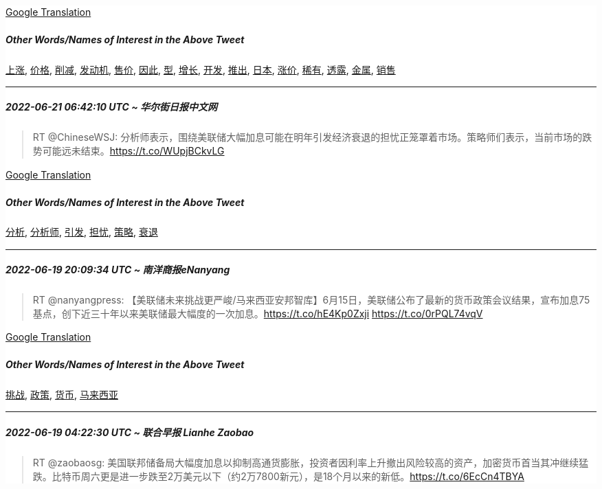 [Google Translation](https://translate.google.com/?hi=en&tab=TT&sl=zh-CN&tl=en&op=translate&text=RT+%40rijingzhongwen%3A+%E3%80%90%E6%91%98%E3%80%91%E8%A6%81%E5%BC%80%E5%8F%91%E6%96%B0%E6%AC%BE%E5%8F%91%E5%8A%A8%E6%9C%BA%EF%BC%8C%E9%9C%80%E8%A6%81%E5%87%A0%E4%BA%BF%E6%97%A5%E5%85%83%E8%B4%B9%E7%94%A8%EF%BC%8C%E5%B0%BE%E6%B0%94%E5%87%80%E5%8C%96%E8%A3%85%E7%BD%AE%E5%82%AC%E5%8C%96%E5%89%82%E4%BD%BF%E7%94%A8%E7%9A%84%E7%A8%80%E6%9C%89%E9%87%91%E5%B1%9E%E4%BB%B7%E6%A0%BC%E4%B9%9F%E5%9C%A8%E6%B6%A8%E4%BB%B7%E3%80%82%E5%A6%82%E6%9E%9C%E6%94%B9%E8%BF%9B%E7%8E%B0%E6%9C%89%E8%BD%A6%E5%9E%8B%EF%BC%8C%E5%A4%A7%E5%9E%8B%E6%91%A9%E6%89%98%E8%BD%A6%E4%BC%81%E4%B8%9A%E9%80%8F%E9%9C%B2%E2%80%9C%E9%94%80%E5%94%AE%E4%BB%B7%E6%A0%BC%E5%B0%86%E4%B8%8A%E6%B6%A8%E5%88%B03%EF%BD%9E4%E5%80%8D%E2%80%9D%E3%80%82%E7%94%B1%E4%BA%8E%E6%97%A5%E6%9C%AC%E5%B8%82%E5%9C%BA%E4%BB%8A%E5%90%8E%E6%97%A0%E6%9C%9B%E5%A2%9E%E9%95%BF%EF%BC%8C%E5%9B%A0%E6%AD%A4%E5%B0%86%E5%A4%A7%E5%B9%85%E5%89%8A%E5%87%8F%E8%BD%A6%E5%9E%8B%EF%BC%8C%E5%B9%B6%E5%87%8F%E5%B0%91%E6%8E%A8%E5%87%BA%E6%96%B0%E5%9E%8B%E8%BD%A6%E2%80%A6%E2%80%A6https%3A%2F%2F%E2%80%A6)
##### Other Words/Names of Interest in the Above Tweet
[上涨](上涨.md), [价格](价格.md), [削减](削减.md), [发动机](发动机.md), [售价](售价.md), [因此](因此.md), [型](型.md), [增长](增长.md), [开发](开发.md), [推出](推出.md), [日本](日本.md), [涨价](涨价.md), [稀有](稀有.md), [透露](透露.md), [金属](金属.md), [销售](销售.md)
___
##### 2022-06-21 06:42:10 UTC ~ 华尔街日报中文网
> RT @ChineseWSJ: 分析师表示，围绕美联储大幅加息可能在明年引发经济衰退的担忧正笼罩着市场。策略师们表示，当前市场的跌势可能远未结束。https://t.co/WUpjBCkvLG

[Google Translation](https://translate.google.com/?hi=en&tab=TT&sl=zh-CN&tl=en&op=translate&text=RT+%40ChineseWSJ%3A+%E5%88%86%E6%9E%90%E5%B8%88%E8%A1%A8%E7%A4%BA%EF%BC%8C%E5%9B%B4%E7%BB%95%E7%BE%8E%E8%81%94%E5%82%A8%E5%A4%A7%E5%B9%85%E5%8A%A0%E6%81%AF%E5%8F%AF%E8%83%BD%E5%9C%A8%E6%98%8E%E5%B9%B4%E5%BC%95%E5%8F%91%E7%BB%8F%E6%B5%8E%E8%A1%B0%E9%80%80%E7%9A%84%E6%8B%85%E5%BF%A7%E6%AD%A3%E7%AC%BC%E7%BD%A9%E7%9D%80%E5%B8%82%E5%9C%BA%E3%80%82%E7%AD%96%E7%95%A5%E5%B8%88%E4%BB%AC%E8%A1%A8%E7%A4%BA%EF%BC%8C%E5%BD%93%E5%89%8D%E5%B8%82%E5%9C%BA%E7%9A%84%E8%B7%8C%E5%8A%BF%E5%8F%AF%E8%83%BD%E8%BF%9C%E6%9C%AA%E7%BB%93%E6%9D%9F%E3%80%82https%3A%2F%2Ft.co%2FWUpjBCkvLG)
##### Other Words/Names of Interest in the Above Tweet
[分析](分析.md), [分析师](分析师.md), [引发](引发.md), [担忧](担忧.md), [策略](策略.md), [衰退](衰退.md)
___
##### 2022-06-19 20:09:34 UTC ~ 南洋商报eNanyang
> RT @nanyangpress: 【美联储未来挑战更严峻/马来西亚安邦智库】6月15日，美联储公布了最新的货币政策会议结果，宣布加息75基点，创下近三十年以来美联储最大幅度的一次加息。https://t.co/hE4Kp0Zxji https://t.co/0rPQL74vqV

[Google Translation](https://translate.google.com/?hi=en&tab=TT&sl=zh-CN&tl=en&op=translate&text=RT+%40nanyangpress%3A+%E3%80%90%E7%BE%8E%E8%81%94%E5%82%A8%E6%9C%AA%E6%9D%A5%E6%8C%91%E6%88%98%E6%9B%B4%E4%B8%A5%E5%B3%BB%2F%E9%A9%AC%E6%9D%A5%E8%A5%BF%E4%BA%9A%E5%AE%89%E9%82%A6%E6%99%BA%E5%BA%93%E3%80%916%E6%9C%8815%E6%97%A5%EF%BC%8C%E7%BE%8E%E8%81%94%E5%82%A8%E5%85%AC%E5%B8%83%E4%BA%86%E6%9C%80%E6%96%B0%E7%9A%84%E8%B4%A7%E5%B8%81%E6%94%BF%E7%AD%96%E4%BC%9A%E8%AE%AE%E7%BB%93%E6%9E%9C%EF%BC%8C%E5%AE%A3%E5%B8%83%E5%8A%A0%E6%81%AF75%E5%9F%BA%E7%82%B9%EF%BC%8C%E5%88%9B%E4%B8%8B%E8%BF%91%E4%B8%89%E5%8D%81%E5%B9%B4%E4%BB%A5%E6%9D%A5%E7%BE%8E%E8%81%94%E5%82%A8%E6%9C%80%E5%A4%A7%E5%B9%85%E5%BA%A6%E7%9A%84%E4%B8%80%E6%AC%A1%E5%8A%A0%E6%81%AF%E3%80%82https%3A%2F%2Ft.co%2FhE4Kp0Zxji+https%3A%2F%2Ft.co%2F0rPQL74vqV)
##### Other Words/Names of Interest in the Above Tweet
[挑战](挑战.md), [政策](政策.md), [货币](货币.md), [马来西亚](马来西亚.md)
___
##### 2022-06-19 04:22:30 UTC ~ 联合早报 Lianhe Zaobao
> RT @zaobaosg: 美国联邦储备局大幅度加息以抑制高通货膨胀，投资者因利率上升撤出风险较高的资产，加密货币首当其冲继续猛跌。比特币周六更是进一步跌至2万美元以下（约2万7800新元），是18个月以来的新低。https://t.co/6EcCn4TBYA
